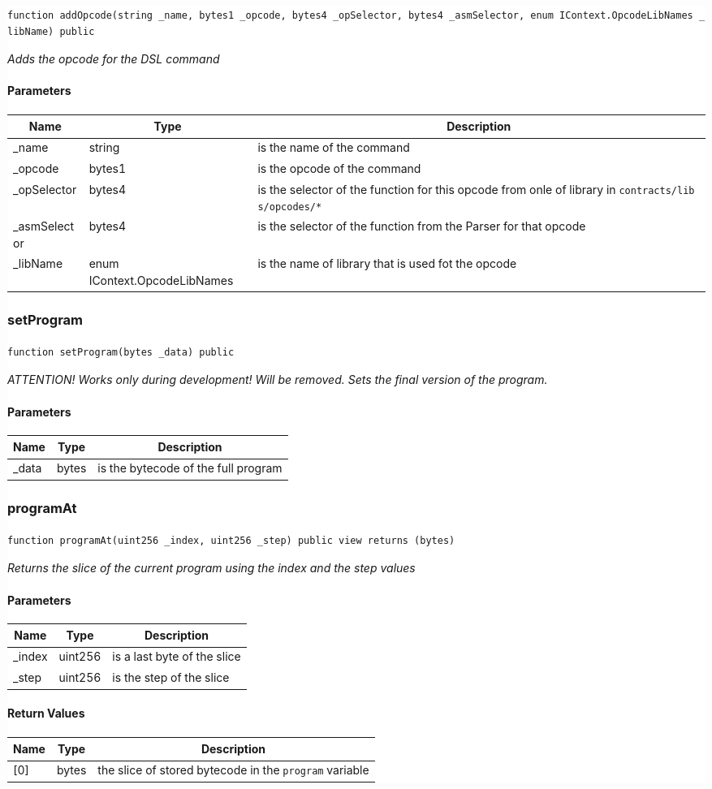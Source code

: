 ```solidity
function addOpcode(string _name, bytes1 _opcode, bytes4 _opSelector, bytes4 _asmSelector, enum IContext.OpcodeLibNames _libName) public
```

_Adds the opcode for the DSL command_

#### Parameters

| Name | Type | Description |
| ---- | ---- | ----------- |
| _name | string | is the name of the command |
| _opcode | bytes1 | is the opcode of the command |
| _opSelector | bytes4 | is the selector of the function for this opcode        from onle of library in `contracts/libs/opcodes/*` |
| _asmSelector | bytes4 | is the selector of the function from the Parser for that opcode |
| _libName | enum IContext.OpcodeLibNames | is the name of library that is used fot the opcode |

### setProgram

```solidity
function setProgram(bytes _data) public
```

_ATTENTION! Works only during development! Will be removed.
Sets the final version of the program._

#### Parameters

| Name | Type | Description |
| ---- | ---- | ----------- |
| _data | bytes | is the bytecode of the full program |

### programAt

```solidity
function programAt(uint256 _index, uint256 _step) public view returns (bytes)
```

_Returns the slice of the current program using the index and the step values_

#### Parameters

| Name | Type | Description |
| ---- | ---- | ----------- |
| _index | uint256 | is a last byte of the slice |
| _step | uint256 | is the step of the slice |

#### Return Values

| Name | Type | Description |
| ---- | ---- | ----------- |
| [0] | bytes | the slice of stored bytecode in the `program` variable |
